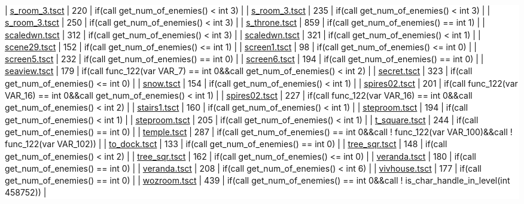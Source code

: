 | [s_room_3.tsct](../../../out/s_room_3.tsct#L220) | 220 | if(call get_num_of_enemies() < int 3) |
| [s_room_3.tsct](../../../out/s_room_3.tsct#L235) | 235 | if(call get_num_of_enemies() < int 3) |
| [s_room_3.tsct](../../../out/s_room_3.tsct#L250) | 250 | if(call get_num_of_enemies() < int 3) |
| [s_throne.tsct](../../../out/s_throne.tsct#L859) | 859 | if(call get_num_of_enemies() == int 1) |
| [scaledwn.tsct](../../../out/scaledwn.tsct#L312) | 312 | if(call get_num_of_enemies() < int 3) |
| [scaledwn.tsct](../../../out/scaledwn.tsct#L321) | 321 | if(call get_num_of_enemies() < int 1) |
| [scene29.tsct](../../../out/scene29.tsct#L152) | 152 | if(call get_num_of_enemies() <= int 1) |
| [screen1.tsct](../../../out/screen1.tsct#L98) | 98 | if(call get_num_of_enemies() <= int 0) |
| [screen5.tsct](../../../out/screen5.tsct#L232) | 232 | if(call get_num_of_enemies() == int 0) |
| [screen6.tsct](../../../out/screen6.tsct#L194) | 194 | if(call get_num_of_enemies() == int 0) |
| [seaview.tsct](../../../out/seaview.tsct#L179) | 179 | if(call func_122(var VAR_7) == int 0&&call get_num_of_enemies() < int 2) |
| [secret.tsct](../../../out/secret.tsct#L323) | 323 | if(call get_num_of_enemies() <= int 0) |
| [snow.tsct](../../../out/snow.tsct#L154) | 154 | if(call get_num_of_enemies() < int 1) |
| [spires02.tsct](../../../out/spires02.tsct#L201) | 201 | if(call func_122(var VAR_16) == int 0&&call get_num_of_enemies() < int 1) |
| [spires02.tsct](../../../out/spires02.tsct#L227) | 227 | if(call func_122(var VAR_16) == int 0&&call get_num_of_enemies() < int 2) |
| [stairs1.tsct](../../../out/stairs1.tsct#L160) | 160 | if(call get_num_of_enemies() < int 1) |
| [steproom.tsct](../../../out/steproom.tsct#L194) | 194 | if(call get_num_of_enemies() < int 1) |
| [steproom.tsct](../../../out/steproom.tsct#L205) | 205 | if(call get_num_of_enemies() < int 1) |
| [t_square.tsct](../../../out/t_square.tsct#L244) | 244 | if(call get_num_of_enemies() == int 0) |
| [temple.tsct](../../../out/temple.tsct#L287) | 287 | if(call get_num_of_enemies() == int 0&&call ! func_122(var VAR_100)&&call ! func_122(var VAR_102)) |
| [to_dock.tsct](../../../out/to_dock.tsct#L133) | 133 | if(call get_num_of_enemies() == int 0) |
| [tree_sqr.tsct](../../../out/tree_sqr.tsct#L148) | 148 | if(call get_num_of_enemies() < int 2) |
| [tree_sqr.tsct](../../../out/tree_sqr.tsct#L162) | 162 | if(call get_num_of_enemies() <= int 0) |
| [veranda.tsct](../../../out/veranda.tsct#L180) | 180 | if(call get_num_of_enemies() == int 0) |
| [veranda.tsct](../../../out/veranda.tsct#L208) | 208 | if(call get_num_of_enemies() < int 6) |
| [vivhouse.tsct](../../../out/vivhouse.tsct#L177) | 177 | if(call get_num_of_enemies() == int 0) |
| [wozroom.tsct](../../../out/wozroom.tsct#L439) | 439 | if(call get_num_of_enemies() == int 0&&call ! is_char_handle_in_level(int 458752)) |

